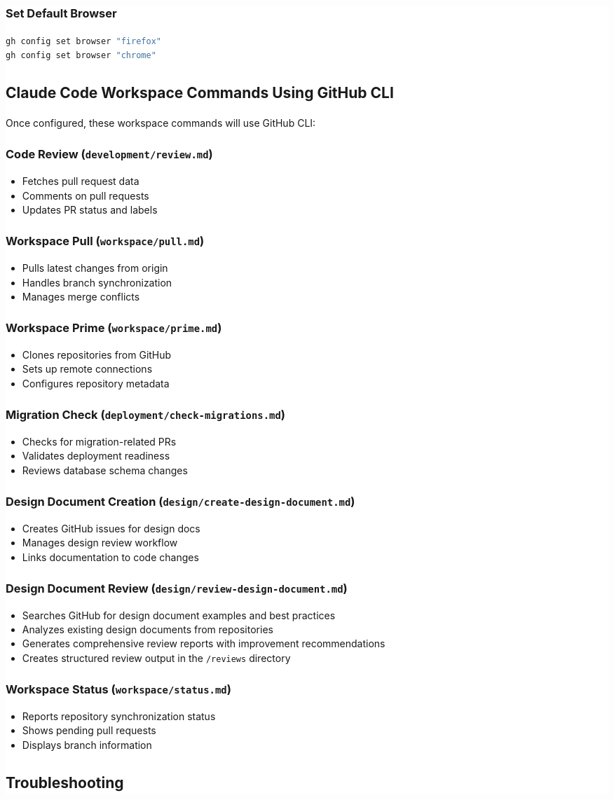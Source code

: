 ### Set Default Browser
```bash
gh config set browser "firefox"
gh config set browser "chrome"
```

## Claude Code Workspace Commands Using GitHub CLI

Once configured, these workspace commands will use GitHub CLI:

### Code Review (`development/review.md`)
- Fetches pull request data
- Comments on pull requests
- Updates PR status and labels

### Workspace Pull (`workspace/pull.md`)
- Pulls latest changes from origin
- Handles branch synchronization
- Manages merge conflicts

### Workspace Prime (`workspace/prime.md`)
- Clones repositories from GitHub
- Sets up remote connections
- Configures repository metadata

### Migration Check (`deployment/check-migrations.md`)
- Checks for migration-related PRs
- Validates deployment readiness
- Reviews database schema changes

### Design Document Creation (`design/create-design-document.md`)
- Creates GitHub issues for design docs
- Manages design review workflow
- Links documentation to code changes

### Design Document Review (`design/review-design-document.md`)
- Searches GitHub for design document examples and best practices
- Analyzes existing design documents from repositories
- Generates comprehensive review reports with improvement recommendations
- Creates structured review output in the `/reviews` directory

### Workspace Status (`workspace/status.md`)
- Reports repository synchronization status
- Shows pending pull requests
- Displays branch information

## Troubleshooting
